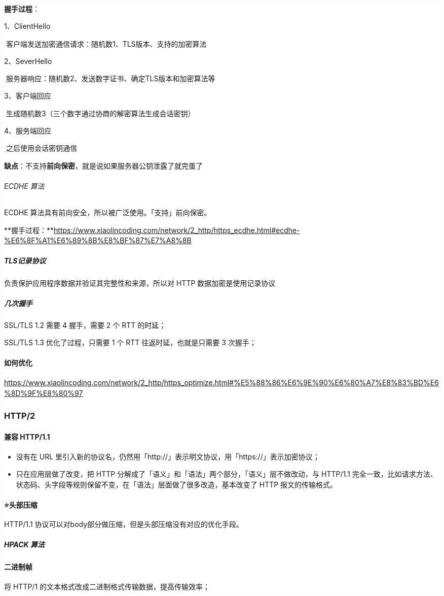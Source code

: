 **握手过程**：

1、ClientHello

​	客户端发送加密通信请求：随机数1、TLS版本、支持的加密算法

2、SeverHello

​	服务器响应：随机数2、发送数字证书、确定TLS版本和加密算法等

3、客户端回应

​	生成随机数3（三个数字通过协商的解密算法生成会话密钥）

4、服务端回应

​	之后使用会话密钥通信

**缺点**：不支持**前向保密**，就是说如果服务器公钥泄露了就完蛋了

###### ECDHE 算法

ECDHE 算法具有前向安全，所以被广泛使用。「支持」前向保密。

**握手过程：**https://www.xiaolincoding.com/network/2_http/https_ecdhe.html#ecdhe-%E6%8F%A1%E6%89%8B%E8%BF%87%E7%A8%8B

##### TLS记录协议

负责保护应用程序数据并验证其完整性和来源，所以对 HTTP 数据加密是使用记录协议

##### 几次握手

SSL/TLS 1.2 需要 4 握手，需要 2 个 RTT 的时延；

SSL/TLS 1.3 优化了过程，只需要 1 个 RTT 往返时延，也就是只需要 3 次握手；

#### 如何优化

https://www.xiaolincoding.com/network/2_http/https_optimize.html#%E5%88%86%E6%9E%90%E6%80%A7%E8%83%BD%E6%8D%9F%E8%80%97

### HTTP/2

#### 兼容 HTTP/1.1

- 没有在 URL 里引入新的协议名，仍然用「http://」表示明文协议，用「https://」表示加密协议；

- 只在应用层做了改变，把 HTTP 分解成了「语义」和「语法」两个部分，「语义」层不做改动，与 HTTP/1.1 完全一致，比如请求方法、状态码、头字段等规则保留不变，在「语法」层面做了很多改造，基本改变了 HTTP 报文的传输格式。

#### ⭐头部压缩

HTTP/1.1 协议可以对body部分做压缩，但是头部压缩没有对应的优化手段。

##### **HPACK** 算法

#### 二进制帧

将 HTTP/1 的文本格式改成二进制格式传输数据，提高传输效率；
